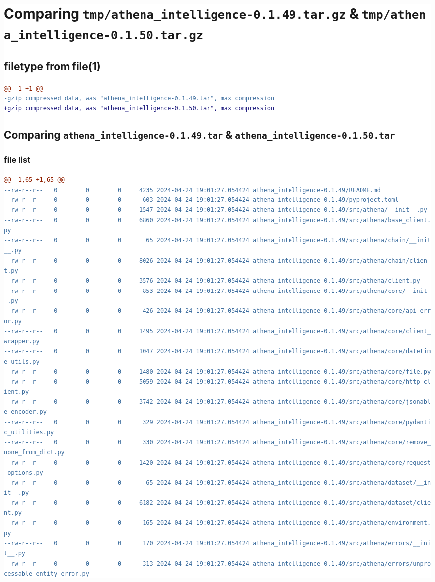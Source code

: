 # Comparing `tmp/athena_intelligence-0.1.49.tar.gz` & `tmp/athena_intelligence-0.1.50.tar.gz`

## filetype from file(1)

```diff
@@ -1 +1 @@
-gzip compressed data, was "athena_intelligence-0.1.49.tar", max compression
+gzip compressed data, was "athena_intelligence-0.1.50.tar", max compression
```

## Comparing `athena_intelligence-0.1.49.tar` & `athena_intelligence-0.1.50.tar`

### file list

```diff
@@ -1,65 +1,65 @@
--rw-r--r--   0        0        0     4235 2024-04-24 19:01:27.054424 athena_intelligence-0.1.49/README.md
--rw-r--r--   0        0        0      603 2024-04-24 19:01:27.054424 athena_intelligence-0.1.49/pyproject.toml
--rw-r--r--   0        0        0     1547 2024-04-24 19:01:27.054424 athena_intelligence-0.1.49/src/athena/__init__.py
--rw-r--r--   0        0        0     6860 2024-04-24 19:01:27.054424 athena_intelligence-0.1.49/src/athena/base_client.py
--rw-r--r--   0        0        0       65 2024-04-24 19:01:27.054424 athena_intelligence-0.1.49/src/athena/chain/__init__.py
--rw-r--r--   0        0        0     8026 2024-04-24 19:01:27.054424 athena_intelligence-0.1.49/src/athena/chain/client.py
--rw-r--r--   0        0        0     3576 2024-04-24 19:01:27.054424 athena_intelligence-0.1.49/src/athena/client.py
--rw-r--r--   0        0        0      853 2024-04-24 19:01:27.054424 athena_intelligence-0.1.49/src/athena/core/__init__.py
--rw-r--r--   0        0        0      426 2024-04-24 19:01:27.054424 athena_intelligence-0.1.49/src/athena/core/api_error.py
--rw-r--r--   0        0        0     1495 2024-04-24 19:01:27.054424 athena_intelligence-0.1.49/src/athena/core/client_wrapper.py
--rw-r--r--   0        0        0     1047 2024-04-24 19:01:27.054424 athena_intelligence-0.1.49/src/athena/core/datetime_utils.py
--rw-r--r--   0        0        0     1480 2024-04-24 19:01:27.054424 athena_intelligence-0.1.49/src/athena/core/file.py
--rw-r--r--   0        0        0     5059 2024-04-24 19:01:27.054424 athena_intelligence-0.1.49/src/athena/core/http_client.py
--rw-r--r--   0        0        0     3742 2024-04-24 19:01:27.054424 athena_intelligence-0.1.49/src/athena/core/jsonable_encoder.py
--rw-r--r--   0        0        0      329 2024-04-24 19:01:27.054424 athena_intelligence-0.1.49/src/athena/core/pydantic_utilities.py
--rw-r--r--   0        0        0      330 2024-04-24 19:01:27.054424 athena_intelligence-0.1.49/src/athena/core/remove_none_from_dict.py
--rw-r--r--   0        0        0     1420 2024-04-24 19:01:27.054424 athena_intelligence-0.1.49/src/athena/core/request_options.py
--rw-r--r--   0        0        0       65 2024-04-24 19:01:27.054424 athena_intelligence-0.1.49/src/athena/dataset/__init__.py
--rw-r--r--   0        0        0     6182 2024-04-24 19:01:27.054424 athena_intelligence-0.1.49/src/athena/dataset/client.py
--rw-r--r--   0        0        0      165 2024-04-24 19:01:27.054424 athena_intelligence-0.1.49/src/athena/environment.py
--rw-r--r--   0        0        0      170 2024-04-24 19:01:27.054424 athena_intelligence-0.1.49/src/athena/errors/__init__.py
--rw-r--r--   0        0        0      313 2024-04-24 19:01:27.054424 athena_intelligence-0.1.49/src/athena/errors/unprocessable_entity_error.py
```